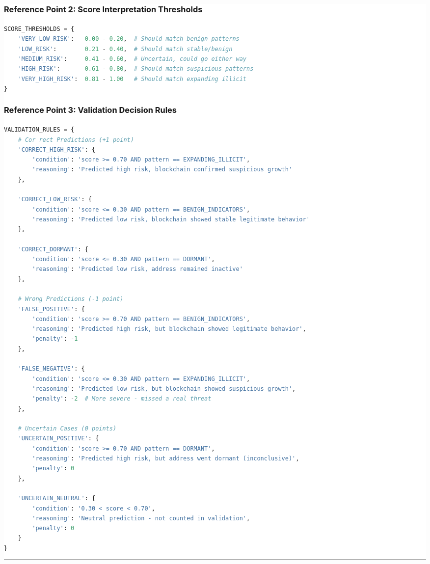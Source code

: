 ### Reference Point 2: Score Interpretation Thresholds

```python
SCORE_THRESHOLDS = {
    'VERY_LOW_RISK':   0.00 - 0.20,  # Should match benign patterns
    'LOW_RISK':        0.21 - 0.40,  # Should match stable/benign
    'MEDIUM_RISK':     0.41 - 0.60,  # Uncertain, could go either way
    'HIGH_RISK':       0.61 - 0.80,  # Should match suspicious patterns
    'VERY_HIGH_RISK':  0.81 - 1.00   # Should match expanding illicit
}
```

### Reference Point 3: Validation Decision Rules

```python
VALIDATION_RULES = {
    # Cor rect Predictions (+1 point)
    'CORRECT_HIGH_RISK': {
        'condition': 'score >= 0.70 AND pattern == EXPANDING_ILLICIT',
        'reasoning': 'Predicted high risk, blockchain confirmed suspicious growth'
    },
    
    'CORRECT_LOW_RISK': {
        'condition': 'score <= 0.30 AND pattern == BENIGN_INDICATORS',
        'reasoning': 'Predicted low risk, blockchain showed stable legitimate behavior'
    },
    
    'CORRECT_DORMANT': {
        'condition': 'score <= 0.30 AND pattern == DORMANT',
        'reasoning': 'Predicted low risk, address remained inactive'
    },
    
    # Wrong Predictions (-1 point)
    'FALSE_POSITIVE': {
        'condition': 'score >= 0.70 AND pattern == BENIGN_INDICATORS',
        'reasoning': 'Predicted high risk, but blockchain showed legitimate behavior',
        'penalty': -1
    },
    
    'FALSE_NEGATIVE': {
        'condition': 'score <= 0.30 AND pattern == EXPANDING_ILLICIT',
        'reasoning': 'Predicted low risk, but blockchain showed suspicious growth',
        'penalty': -2  # More severe - missed a real threat
    },
    
    # Uncertain Cases (0 points)
    'UNCERTAIN_POSITIVE': {
        'condition': 'score >= 0.70 AND pattern == DORMANT',
        'reasoning': 'Predicted high risk, but address went dormant (inconclusive)',
        'penalty': 0
    },
    
    'UNCERTAIN_NEUTRAL': {
        'condition': '0.30 < score < 0.70',
        'reasoning': 'Neutral prediction - not counted in validation',
        'penalty': 0
    }
}
```

---